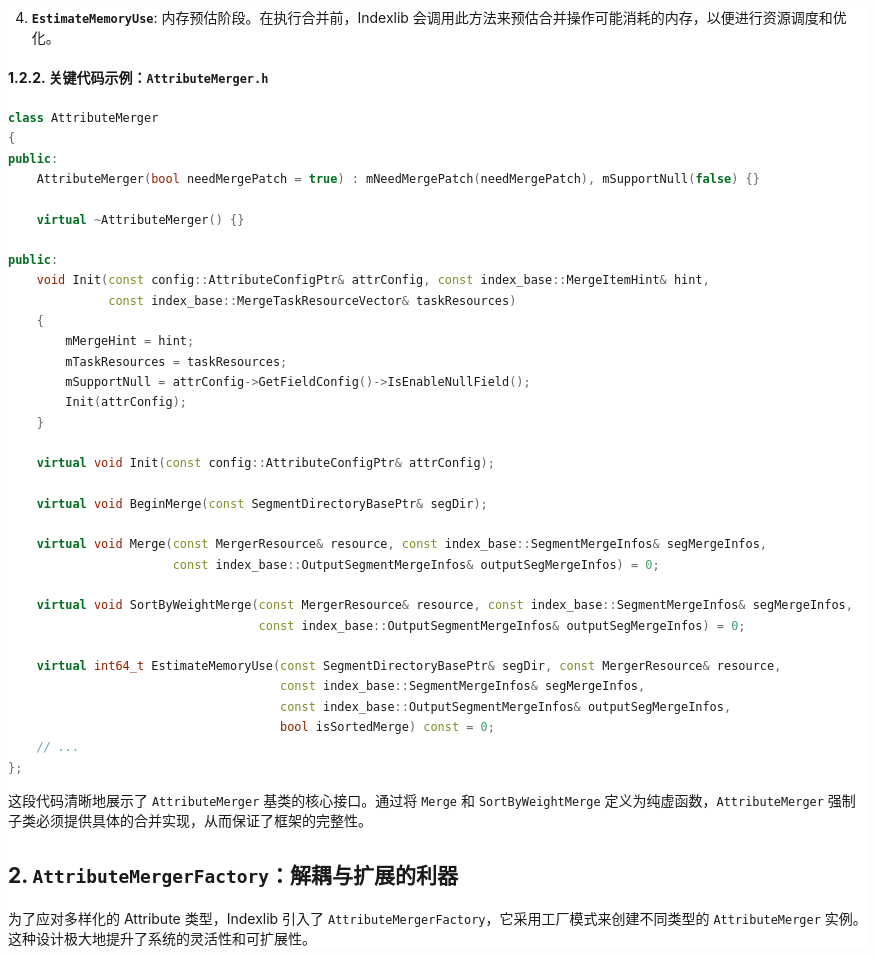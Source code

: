 4.  **`EstimateMemoryUse`**: 内存预估阶段。在执行合并前，Indexlib 会调用此方法来预估合并操作可能消耗的内存，以便进行资源调度和优化。

#### 1.2.2. 关键代码示例：`AttributeMerger.h`

```cpp
class AttributeMerger
{
public:
    AttributeMerger(bool needMergePatch = true) : mNeedMergePatch(needMergePatch), mSupportNull(false) {}

    virtual ~AttributeMerger() {}

public:
    void Init(const config::AttributeConfigPtr& attrConfig, const index_base::MergeItemHint& hint,
              const index_base::MergeTaskResourceVector& taskResources)
    {
        mMergeHint = hint;
        mTaskResources = taskResources;
        mSupportNull = attrConfig->GetFieldConfig()->IsEnableNullField();
        Init(attrConfig);
    }

    virtual void Init(const config::AttributeConfigPtr& attrConfig);

    virtual void BeginMerge(const SegmentDirectoryBasePtr& segDir);

    virtual void Merge(const MergerResource& resource, const index_base::SegmentMergeInfos& segMergeInfos,
                       const index_base::OutputSegmentMergeInfos& outputSegMergeInfos) = 0;

    virtual void SortByWeightMerge(const MergerResource& resource, const index_base::SegmentMergeInfos& segMergeInfos,
                                   const index_base::OutputSegmentMergeInfos& outputSegMergeInfos) = 0;

    virtual int64_t EstimateMemoryUse(const SegmentDirectoryBasePtr& segDir, const MergerResource& resource,
                                      const index_base::SegmentMergeInfos& segMergeInfos,
                                      const index_base::OutputSegmentMergeInfos& outputSegMergeInfos,
                                      bool isSortedMerge) const = 0;
    // ...
};
```

这段代码清晰地展示了 `AttributeMerger` 基类的核心接口。通过将 `Merge` 和 `SortByWeightMerge` 定义为纯虚函数，`AttributeMerger` 强制子类必须提供具体的合并实现，从而保证了框架的完整性。

## 2. `AttributeMergerFactory`：解耦与扩展的利器

为了应对多样化的 Attribute 类型，Indexlib 引入了 `AttributeMergerFactory`，它采用工厂模式来创建不同类型的 `AttributeMerger` 实例。这种设计极大地提升了系统的灵活性和可扩展性。
